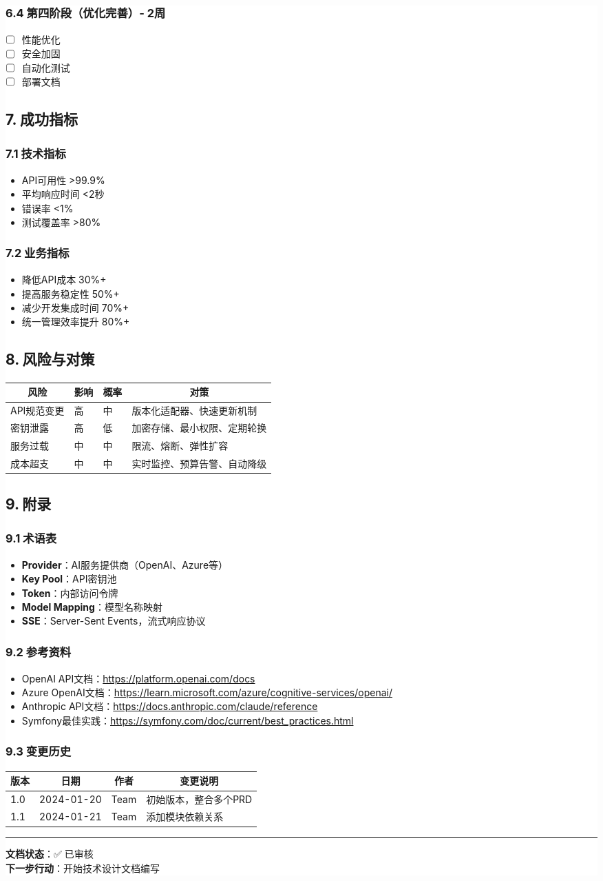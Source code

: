 ### 6.4 第四阶段（优化完善）- 2周

- [ ] 性能优化
- [ ] 安全加固
- [ ] 自动化测试
- [ ] 部署文档

## 7. 成功指标

### 7.1 技术指标

- API可用性 >99.9%
- 平均响应时间 <2秒
- 错误率 <1%
- 测试覆盖率 >80%

### 7.2 业务指标

- 降低API成本 30%+
- 提高服务稳定性 50%+
- 减少开发集成时间 70%+
- 统一管理效率提升 80%+

## 8. 风险与对策

| 风险 | 影响 | 概率 | 对策 |
|------|------|------|------|
| API规范变更 | 高 | 中 | 版本化适配器、快速更新机制 |
| 密钥泄露 | 高 | 低 | 加密存储、最小权限、定期轮换 |
| 服务过载 | 中 | 中 | 限流、熔断、弹性扩容 |
| 成本超支 | 中 | 中 | 实时监控、预算告警、自动降级 |

## 9. 附录

### 9.1 术语表

- **Provider**：AI服务提供商（OpenAI、Azure等）
- **Key Pool**：API密钥池
- **Token**：内部访问令牌
- **Model Mapping**：模型名称映射
- **SSE**：Server-Sent Events，流式响应协议

### 9.2 参考资料

- OpenAI API文档：https://platform.openai.com/docs
- Azure OpenAI文档：https://learn.microsoft.com/azure/cognitive-services/openai/
- Anthropic API文档：https://docs.anthropic.com/claude/reference
- Symfony最佳实践：https://symfony.com/doc/current/best_practices.html

### 9.3 变更历史

| 版本 | 日期 | 作者 | 变更说明 |
|------|------|------|---------|
| 1.0 | 2024-01-20 | Team | 初始版本，整合多个PRD |
| 1.1 | 2024-01-21 | Team | 添加模块依赖关系 |

---

**文档状态**：✅ 已审核  
**下一步行动**：开始技术设计文档编写